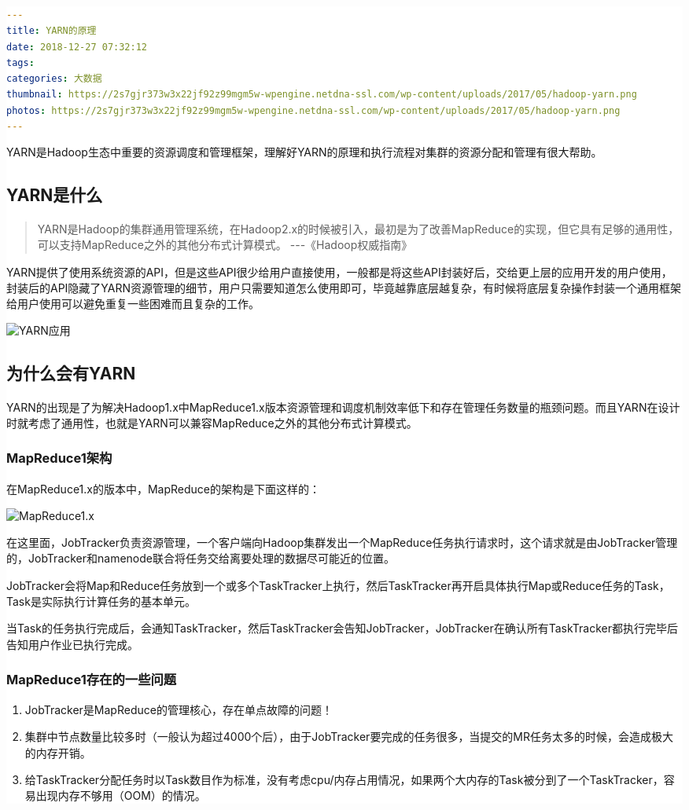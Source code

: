 ```yaml
---
title: YARN的原理
date: 2018-12-27 07:32:12
tags:
categories: 大数据
thumbnail: https://2s7gjr373w3x22jf92z99mgm5w-wpengine.netdna-ssl.com/wp-content/uploads/2017/05/hadoop-yarn.png
photos: https://2s7gjr373w3x22jf92z99mgm5w-wpengine.netdna-ssl.com/wp-content/uploads/2017/05/hadoop-yarn.png
---
```



YARN是Hadoop生态中重要的资源调度和管理框架，理解好YARN的原理和执行流程对集群的资源分配和管理有很大帮助。



## YARN是什么

>YARN是Hadoop的集群通用管理系统，在Hadoop2.x的时候被引入，最初是为了改善MapReduce的实现，但它具有足够的通用性，可以支持MapReduce之外的其他分布式计算模式。 ---《Hadoop权威指南》

YARN提供了使用系统资源的API，但是这些API很少给用户直接使用，一般都是将这些API封装好后，交给更上层的应用开发的用户使用，封装后的API隐藏了YARN资源管理的细节，用户只需要知道怎么使用即可，毕竟越靠底层越复杂，有时候将底层复杂操作封装一个通用框架给用户使用可以避免重复一些困难而且复杂的工作。

![YARN应用](https://dev.tencent.com/u/jiaoqiyuan/p/hexo-blog-code/git/raw/master/source/img/YARN%E5%BA%94%E7%94%A8.png)

## 为什么会有YARN

YARN的出现是了为解决Hadoop1.x中MapReduce1.x版本资源管理和调度机制效率低下和存在管理任务数量的瓶颈问题。而且YARN在设计时就考虑了通用性，也就是YARN可以兼容MapReduce之外的其他分布式计算模式。

### MapReduce1架构

在MapReduce1.x的版本中，MapReduce的架构是下面这样的：

![MapReduce1.x](https://dev.tencent.com/u/jiaoqiyuan/p/hexo-blog-code/git/raw/master/source/img/MapReduce1.x.png)

在这里面，JobTracker负责资源管理，一个客户端向Hadoop集群发出一个MapReduce任务执行请求时，这个请求就是由JobTracker管理的，JobTracker和namenode联合将任务交给离要处理的数据尽可能近的位置。

JobTracker会将Map和Reduce任务放到一个或多个TaskTracker上执行，然后TaskTracker再开启具体执行Map或Reduce任务的Task，Task是实际执行计算任务的基本单元。

当Task的任务执行完成后，会通知TaskTracker，然后TaskTracker会告知JobTracker，JobTracker在确认所有TaskTracker都执行完毕后告知用户作业已执行完成。

### MapReduce1存在的一些问题

1. JobTracker是MapReduce的管理核心，存在单点故障的问题！

2. 集群中节点数量比较多时（一般认为超过4000个后），由于JobTracker要完成的任务很多，当提交的MR任务太多的时候，会造成极大的内存开销。

3. 给TaskTracker分配任务时以Task数目作为标准，没有考虑cpu/内存占用情况，如果两个大内存的Task被分到了一个TaskTracker，容易出现内存不够用（OOM）的情况。
